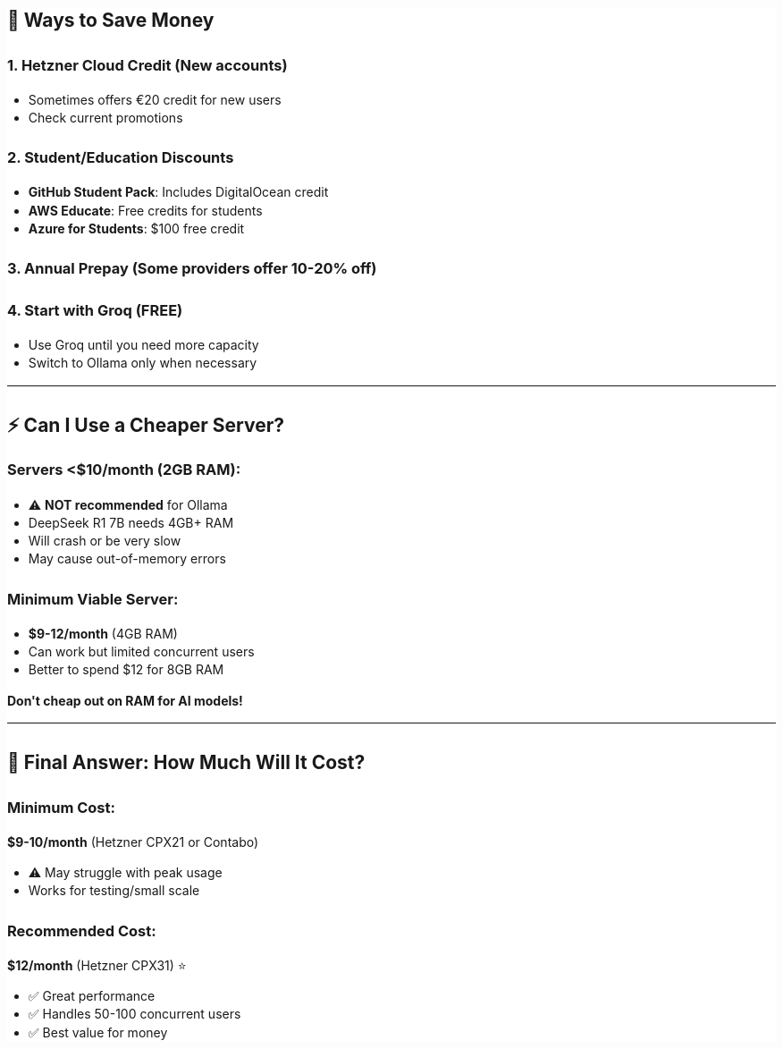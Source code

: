 
## 🎁 Ways to Save Money

### 1. **Hetzner Cloud Credit** (New accounts)
- Sometimes offers €20 credit for new users
- Check current promotions

### 2. **Student/Education Discounts**
- **GitHub Student Pack**: Includes DigitalOcean credit
- **AWS Educate**: Free credits for students
- **Azure for Students**: $100 free credit

### 3. **Annual Prepay** (Some providers offer 10-20% off)

### 4. **Start with Groq** (FREE)
- Use Groq until you need more capacity
- Switch to Ollama only when necessary

---

## ⚡ Can I Use a Cheaper Server?

### Servers <$10/month (2GB RAM):
- ⚠️ **NOT recommended** for Ollama
- DeepSeek R1 7B needs 4GB+ RAM
- Will crash or be very slow
- May cause out-of-memory errors

### Minimum Viable Server:
- **$9-12/month** (4GB RAM)
- Can work but limited concurrent users
- Better to spend $12 for 8GB RAM

**Don't cheap out on RAM for AI models!**

---

## 🎯 Final Answer: How Much Will It Cost?

### Minimum Cost:
**$9-10/month** (Hetzner CPX21 or Contabo)
- ⚠️ May struggle with peak usage
- Works for testing/small scale

### Recommended Cost:
**$12/month** (Hetzner CPX31) ⭐
- ✅ Great performance
- ✅ Handles 50-100 concurrent users
- ✅ Best value for money
